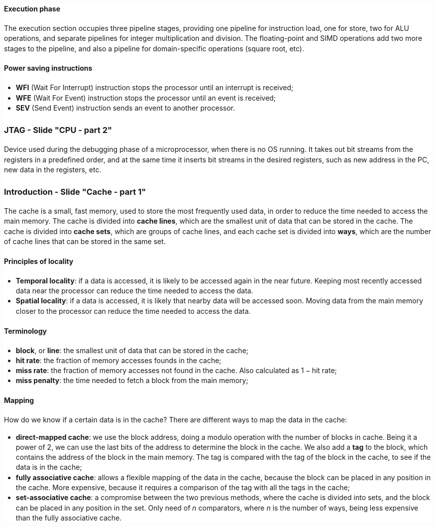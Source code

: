 #### Execution phase

The execution section occupies three pipeline stages, providing one pipeline for instruction load, one for store, two for ALU operations, and separate pipelines for integer multiplication and division. The floating-point and SIMD operations add two more stages to the pipeline, and also a pipeline for domain-specific operations (square root, etc).

#### Power saving instructions

- **WFI** (Wait For Interrupt) instruction stops the processor until an interrupt is received;
- **WFE** (Wait For Event) instruction stops the processor until an event is received;
- **SEV** (Send Event) instruction sends an event to another processor.

### JTAG - Slide "CPU - part 2"

Device used during the debugging phase of a microprocessor, when there is no OS running. It takes out bit streams from the registers in a predefined order, and at the same time it inserts bit streams in the desired registers, such as new address in the PC, new data in the registers, etc.

### Introduction - Slide "Cache - part 1"

The cache is a small, fast memory, used to store the most frequently used data, in order to reduce the time needed to access the main memory. The cache is divided into **cache lines**, which are the smallest unit of data that can be stored in the cache. The cache is divided into **cache sets**, which are groups of cache lines, and each cache set is divided into **ways**, which are the number of cache lines that can be stored in the same set.

#### Principles of locality

- **Temporal locality**: if a data is accessed, it is likely to be accessed again in the near future. Keeping most recently accessed data near the processor can reduce the time needed to access the data.
- **Spatial locality**: if a data is accessed, it is likely that nearby data will be accessed soon. Moving data from the main memory closer to the processor can reduce the time needed to access the data.

#### Terminology

- **block**, or **line**: the smallest unit of data that can be stored in the cache;
- **hit rate**: the fraction of memory accesses founds in the cache;
- **miss rate**: the fraction of memory accesses not found in the cache. Also calculated as $1 - \text{hit rate}$;
- **miss penalty**: the time needed to fetch a block from the main memory;

#### Mapping

How do we know if a certain data is in the cache? There are different ways to map the data in the cache:

- **direct-mapped cache**: we use the block address, doing a modulo operation with the number of blocks in cache. Being it a power of 2, we can use the last bits of the address to determine the block in the cache. We also add a **tag** to the block, which contains the address of the block in the main memory. The tag is compared with the tag of the block in the cache, to see if the data is in the cache;
- **fully associative cache**: allows a flexible mapping of the data in the cache, because the block can be placed in any position in the cache. More expensive, because it requires a comparison of the tag with all the tags in the cache;
- **set-associative cache**: a compromise between the two previous methods, where the cache is divided into sets, and the block can be placed in any position in the set. Only need of $n$ comparators, where $n$ is the number of ways, being less expensive than the fully associative cache.
